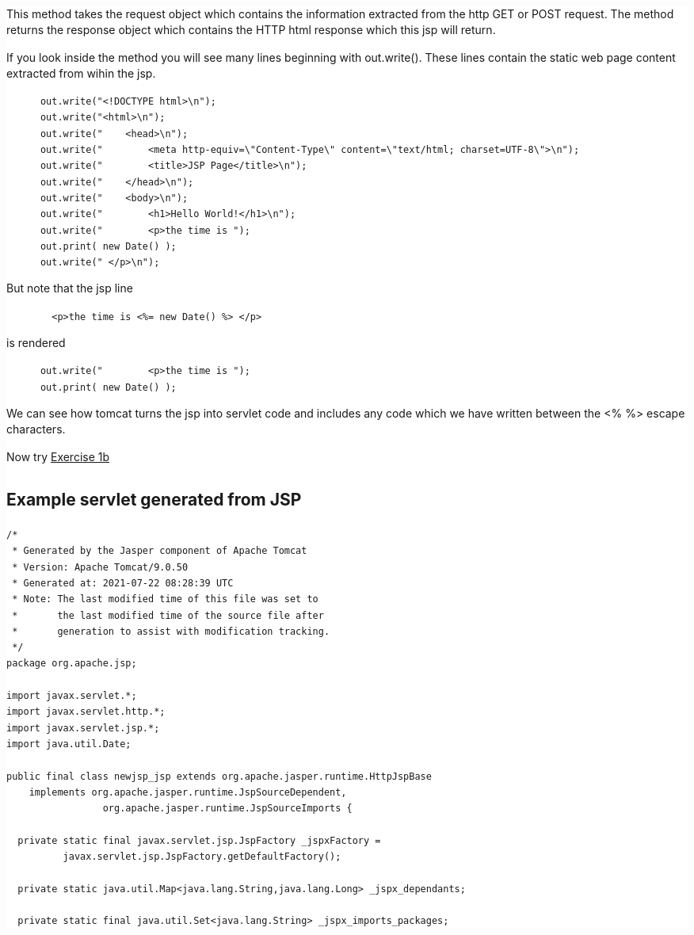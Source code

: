 This method takes the request object which contains the information extracted from the http GET or POST request. 
The method returns the response object which contains the HTTP html response which this jsp will return.

If you look inside the method you will see many lines beginning with out.write().
These lines contain the static web page content extracted from wihin the jsp.

```
      out.write("<!DOCTYPE html>\n");
      out.write("<html>\n");
      out.write("    <head>\n");
      out.write("        <meta http-equiv=\"Content-Type\" content=\"text/html; charset=UTF-8\">\n");
      out.write("        <title>JSP Page</title>\n");
      out.write("    </head>\n");
      out.write("    <body>\n");
      out.write("        <h1>Hello World!</h1>\n");
      out.write("        <p>the time is ");
      out.print( new Date() );
      out.write(" </p>\n");

```
But note that the jsp line
```
        <p>the time is <%= new Date() %> </p>
```

is rendered 
```   
      out.write("        <p>the time is ");
      out.print( new Date() );
```
We can see how tomcat turns the jsp into servlet code and includes any code which we have written between the <% %> escape characters.

Now try [Exercise 1b](../session2/Exercise1b.md)

## Example servlet generated from JSP
```
/*
 * Generated by the Jasper component of Apache Tomcat
 * Version: Apache Tomcat/9.0.50
 * Generated at: 2021-07-22 08:28:39 UTC
 * Note: The last modified time of this file was set to
 *       the last modified time of the source file after
 *       generation to assist with modification tracking.
 */
package org.apache.jsp;

import javax.servlet.*;
import javax.servlet.http.*;
import javax.servlet.jsp.*;
import java.util.Date;

public final class newjsp_jsp extends org.apache.jasper.runtime.HttpJspBase
    implements org.apache.jasper.runtime.JspSourceDependent,
                 org.apache.jasper.runtime.JspSourceImports {

  private static final javax.servlet.jsp.JspFactory _jspxFactory =
          javax.servlet.jsp.JspFactory.getDefaultFactory();

  private static java.util.Map<java.lang.String,java.lang.Long> _jspx_dependants;

  private static final java.util.Set<java.lang.String> _jspx_imports_packages;

```